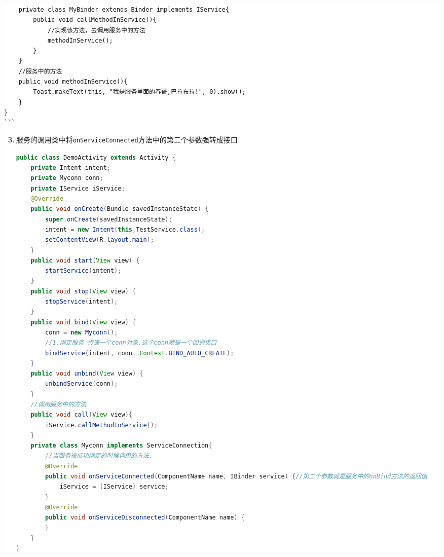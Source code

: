 		private class MyBinder extends Binder implements IService{
			public void callMethodInService(){
				//实现该方法，去调用服务中的方法
				methodInService();
			}
		}
		//服务中的方法
		public void methodInService(){
			Toast.makeText(this, "我是服务里面的春哥,巴拉布拉!", 0).show();
		}
	}
	```
	
3. 服务的调用类中将`onServiceConnected`方法中的第二个参数强转成接口
	```java
	public class DemoActivity extends Activity {
		private Intent intent;
		private Myconn conn;
		private IService iService;
		@Override
		public void onCreate(Bundle savedInstanceState) {
			super.onCreate(savedInstanceState);
			intent = new Intent(this,TestService.class);
			setContentView(R.layout.main);
		}
		public void start(View view) {
			startService(intent);
		}
		public void stop(View view) {
			stopService(intent);
		}
		public void bind(View view) {
			conn = new Myconn();
			//1.绑定服务 传递一个conn对象.这个conn就是一个回调接口
			bindService(intent, conn, Context.BIND_AUTO_CREATE);
		}
		public void unbind(View view) {
			unbindService(conn);
		}
		//调用服务中的方法
		public void call(View view){
			iService.callMethodInService();
		}
		private class Myconn implements ServiceConnection{
			//当服务被成功绑定的时候调用的方法.
			@Override
			public void onServiceConnected(ComponentName name, IBinder service) {//第二个参数就是服务中的onBind方法的返回值
				iService = (IService) service;
			}
			@Override
			public void onServiceDisconnected(ComponentName name) {
			}
		}
	} 
	```
